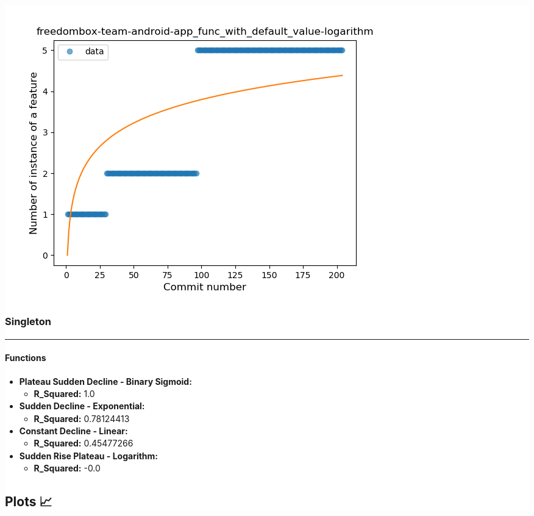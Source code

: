 ![freedombox-team-android-app T6](../plots/freedombox-team-android-app_func_with_default_value_T6.png)
### <a name="singleton">Singleton</a>
----
#### Functions
* **Plateau Sudden Decline - Binary Sigmoid:** ![equation](http://latex.codecogs.com/svg.latex?%5Cfrac%7B-2.0%7D%7B1%20&plus;%20%5Cepsilon%5E%28-47.211017%28x%20-19.499796%29%29%7D%20&plus;%202.0)
    * **R_Squared:** 1.0
* **Sudden Decline - Exponential:** ![equation](http://latex.codecogs.com/svg.latex?18.513238x%5E%7B0.942104%7D%20&plus;%20-0.107596)
    * **R_Squared:** 0.78124413
* **Constant Decline - Linear:** ![equation](http://latex.codecogs.com/svg.latex?-0.017834x%20&plus;%201.291011)
    * **R_Squared:** 0.45477266
* **Sudden Rise Plateau - Logarithm:** ![equation](http://latex.codecogs.com/svg.latex?0.0%5Clog_%7B1085.72557%7D%28x%29%20&plus;%200.372549)
    * **R_Squared:** -0.0

**Plots** :chart_with_upwards_trend:
-----
